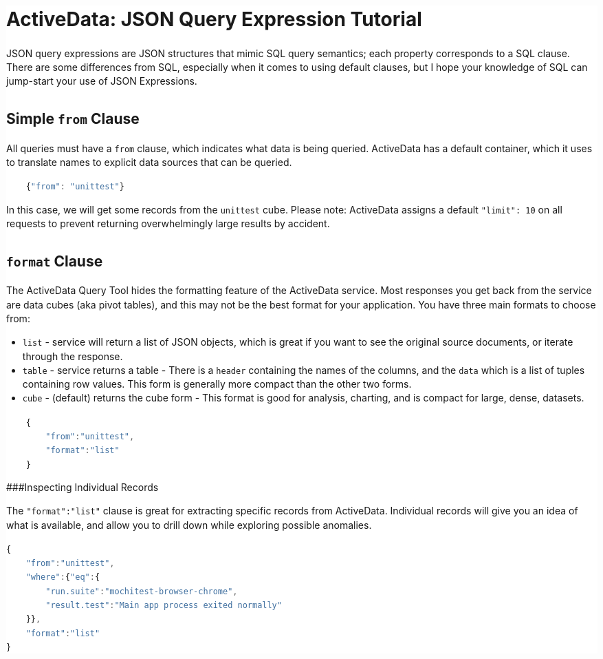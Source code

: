 ActiveData: JSON Query Expression Tutorial
=============================

JSON query expressions are JSON structures that mimic SQL query semantics; each property corresponds to a SQL clause.  There are some differences from SQL, especially when it comes to using default clauses, but I hope your knowledge of SQL can jump-start your use of JSON Expressions.


Simple `from` Clause 
--------------------

All queries must have a `from` clause, which indicates what data is being queried.  ActiveData has a default container, which it uses to translate names to explicit data sources that can be queried.

```javascript
	{"from": "unittest"}

```

In this case, we will get some records from the `unittest` cube.  Please note: ActiveData assigns a default `"limit": 10` on all requests to prevent returning overwhelmingly large results by accident.


`format` Clause
---------------

The ActiveData Query Tool hides the formatting feature of the ActiveData service.  Most responses you get back from the service are data cubes (aka pivot tables), and this may not be the best format for your application.  You have three main formats to choose from:

* `list` - service will return a list of JSON objects, which is great if you want to see the original source documents, or iterate through the response. 
* `table` - service returns a table - There is a `header` containing the names of the columns, and the `data` which is a list of tuples containing row values.  This form is generally more compact than the other two forms.
* `cube` - (default) returns the cube form - This format is good for analysis, charting, and is compact for large, dense, datasets.

```javascript
	{
		"from":"unittest",
		"format":"list"
	}
```

###Inspecting Individual Records

The `"format":"list"` clause is great for extracting specific records from ActiveData.  Individual records will give you an idea of what is available, and allow you to drill down while exploring possible anomalies.

```javascript
{
	"from":"unittest",
	"where":{"eq":{
		"run.suite":"mochitest-browser-chrome",
		"result.test":"Main app process exited normally"
	}},
	"format":"list"
}
```
